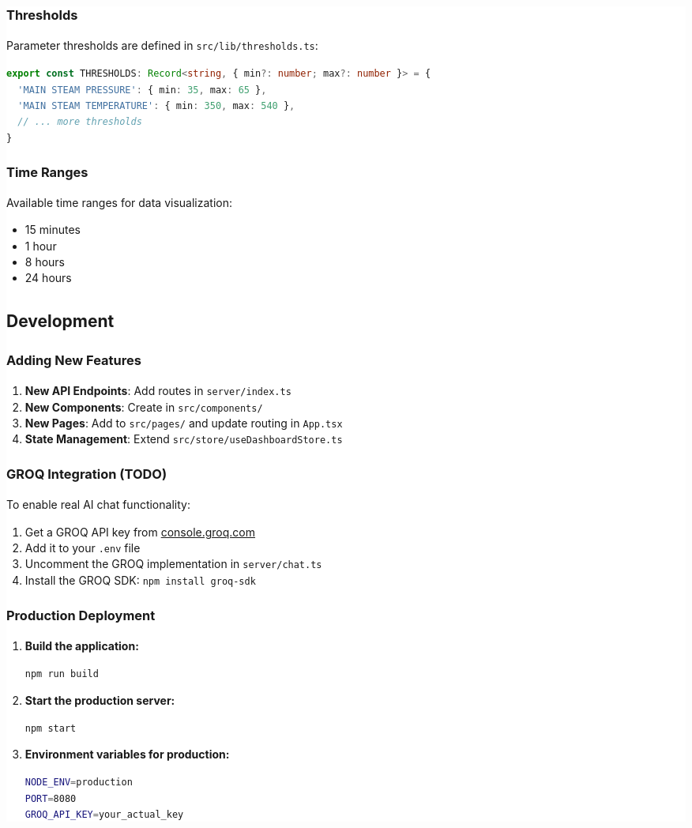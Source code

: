 ### Thresholds
Parameter thresholds are defined in `src/lib/thresholds.ts`:
```typescript
export const THRESHOLDS: Record<string, { min?: number; max?: number }> = {
  'MAIN STEAM PRESSURE': { min: 35, max: 65 },
  'MAIN STEAM TEMPERATURE': { min: 350, max: 540 },
  // ... more thresholds
}
```

### Time Ranges
Available time ranges for data visualization:
- 15 minutes
- 1 hour  
- 8 hours
- 24 hours

## Development

### Adding New Features

1. **New API Endpoints**: Add routes in `server/index.ts`
2. **New Components**: Create in `src/components/`
3. **New Pages**: Add to `src/pages/` and update routing in `App.tsx`
4. **State Management**: Extend `src/store/useDashboardStore.ts`

### GROQ Integration (TODO)

To enable real AI chat functionality:

1. Get a GROQ API key from [console.groq.com](https://console.groq.com)
2. Add it to your `.env` file
3. Uncomment the GROQ implementation in `server/chat.ts`
4. Install the GROQ SDK: `npm install groq-sdk`

### Production Deployment

1. **Build the application:**
   ```bash
   npm run build
   ```

2. **Start the production server:**
   ```bash
   npm start
   ```

3. **Environment variables for production:**
   ```bash
   NODE_ENV=production
   PORT=8080
   GROQ_API_KEY=your_actual_key
   ```

